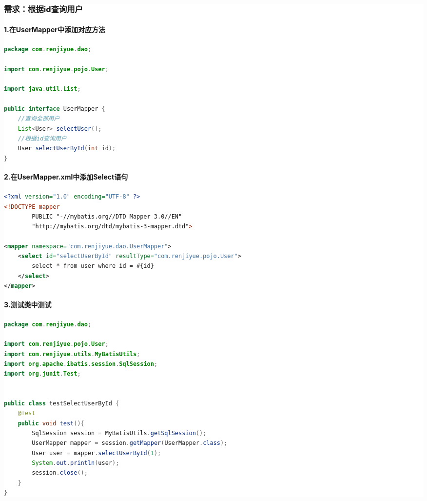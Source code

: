 
### 需求：根据id查询用户

#### 1.在UserMapper中添加对应方法

```java
package com.renjiyue.dao;

import com.renjiyue.pojo.User;

import java.util.List;

public interface UserMapper {
    //查询全部用户
    List<User> selectUser();
    //根据id查询用户
    User selectUserById(int id);
}

```

#### 2.在UserMapper.xml中添加Select语句

```xml
<?xml version="1.0" encoding="UTF-8" ?>
<!DOCTYPE mapper
        PUBLIC "-//mybatis.org//DTD Mapper 3.0//EN"
        "http://mybatis.org/dtd/mybatis-3-mapper.dtd">

<mapper namespace="com.renjiyue.dao.UserMapper">
    <select id="selectUserById" resultType="com.renjiyue.pojo.User">
        select * from user where id = #{id}
    </select>
</mapper>
```

#### 3.测试类中测试

```java
package com.renjiyue.dao;

import com.renjiyue.pojo.User;
import com.renjiyue.utils.MyBatisUtils;
import org.apache.ibatis.session.SqlSession;
import org.junit.Test;


public class testSelectUserById {
    @Test
    public void test(){
        SqlSession session = MyBatisUtils.getSqlSession();
        UserMapper mapper = session.getMapper(UserMapper.class);
        User user = mapper.selectUserById(1);
        System.out.println(user);
        session.close();
    }
}
```
